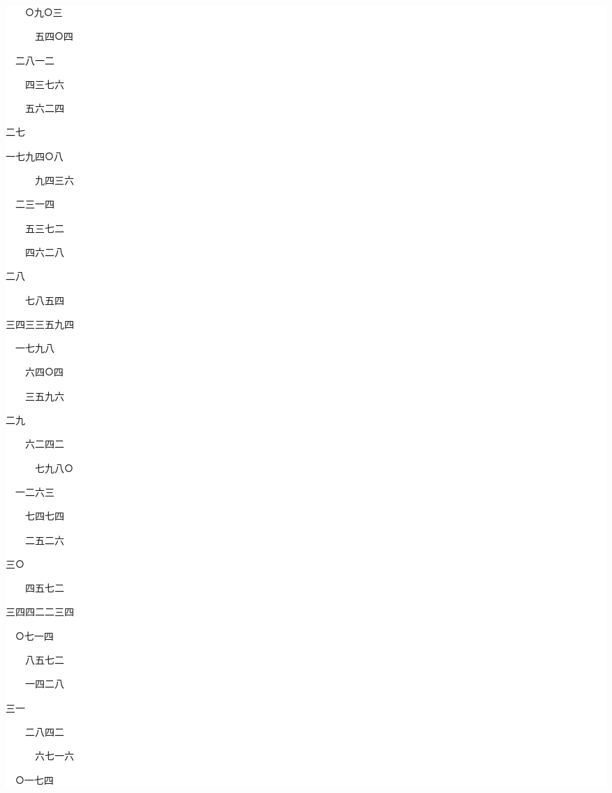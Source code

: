 　　○九○三

　　　五四○四

　二八一二

　　四三七六

　　五六二四

二七

一七九四○八

　　　九四三六

　二三一四

　　五三七二

　　四六二八

二八

　　七八五四

三四三三五九四

　一七九八

　　六四○四

　　三五九六

二九

　　六二四二

　　　七九八○

　一二六三

　　七四七四

　　二五二六

三○

　　四五七二

三四四二二三四

　○七一四

　　八五七二

　　一四二八

三一

　　二八四二

　　　六七一六

　○一七四
